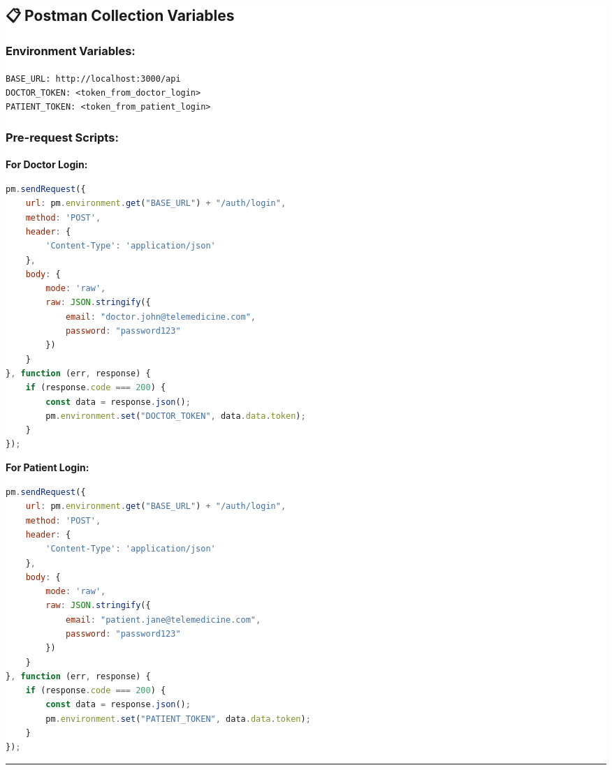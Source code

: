 
## 📋 **Postman Collection Variables**

### **Environment Variables:**
```
BASE_URL: http://localhost:3000/api
DOCTOR_TOKEN: <token_from_doctor_login>
PATIENT_TOKEN: <token_from_patient_login>
```

### **Pre-request Scripts:**

**For Doctor Login:**
```javascript
pm.sendRequest({
    url: pm.environment.get("BASE_URL") + "/auth/login",
    method: 'POST',
    header: {
        'Content-Type': 'application/json'
    },
    body: {
        mode: 'raw',
        raw: JSON.stringify({
            email: "doctor.john@telemedicine.com",
            password: "password123"
        })
    }
}, function (err, response) {
    if (response.code === 200) {
        const data = response.json();
        pm.environment.set("DOCTOR_TOKEN", data.data.token);
    }
});
```

**For Patient Login:**
```javascript
pm.sendRequest({
    url: pm.environment.get("BASE_URL") + "/auth/login",
    method: 'POST',
    header: {
        'Content-Type': 'application/json'
    },
    body: {
        mode: 'raw',
        raw: JSON.stringify({
            email: "patient.jane@telemedicine.com",
            password: "password123"
        })
    }
}, function (err, response) {
    if (response.code === 200) {
        const data = response.json();
        pm.environment.set("PATIENT_TOKEN", data.data.token);
    }
});
```

---